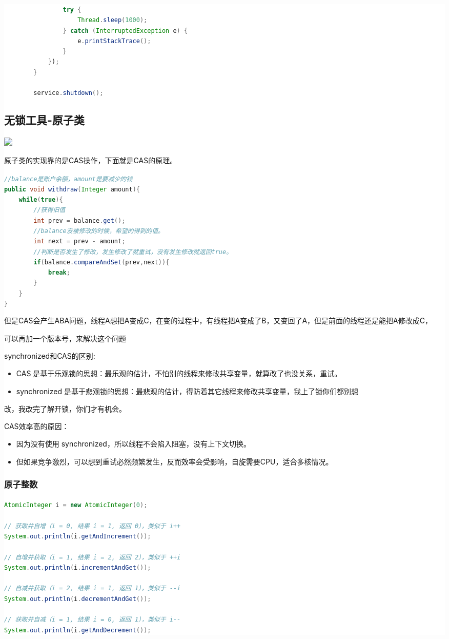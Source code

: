 ```java
                try {
                    Thread.sleep(1000);
                } catch (InterruptedException e) {
                    e.printStackTrace();
                }
            });
        }

        service.shutdown();
```



## 无锁工具-原子类

![](F:/学习资料/Nodes/Java基础/多线程/resources/原子类.png)

原子类的实现靠的是CAS操作，下面就是CAS的原理。

```java
//balance是账户余额，amount是要减少的钱
public void withdraw(Integer amount){
    while(true){
        //获得旧值
        int prev = balance.get();
        //balance没被修改的时候，希望的得到的值。
        int next = prev - amount;
        //判断是否发生了修改，发生修改了就重试，没有发生修改就返回true。
        if(balance.compareAndSet(prev,next)){
            break;
        }
    }
}
```

但是CAS会产生ABA问题，线程A想把A变成C，在变的过程中，有线程把A变成了B，又变回了A，但是前面的线程还是能把A修改成C，

可以再加一个版本号，来解决这个问题

synchronized和CAS的区别:

- CAS 是基于乐观锁的思想：最乐观的估计，不怕别的线程来修改共享变量，就算改了也没关系，重试。

- synchronized 是基于悲观锁的思想：最悲观的估计，得防着其它线程来修改共享变量，我上了锁你们都别想

改，我改完了解开锁，你们才有机会。

CAS效率高的原因：

- 因为没有使用 synchronized，所以线程不会陷入阻塞，没有上下文切换。

- 但如果竞争激烈，可以想到重试必然频繁发生，反而效率会受影响，自旋需要CPU，适合多核情况。

### 原子整数

```java
AtomicInteger i = new AtomicInteger(0);

// 获取并自增（i = 0, 结果 i = 1, 返回 0），类似于 i++
System.out.println(i.getAndIncrement());

// 自增并获取（i = 1, 结果 i = 2, 返回 2），类似于 ++i
System.out.println(i.incrementAndGet());

// 自减并获取（i = 2, 结果 i = 1, 返回 1），类似于 --i
System.out.println(i.decrementAndGet());

// 获取并自减（i = 1, 结果 i = 0, 返回 1），类似于 i--
System.out.println(i.getAndDecrement());
```